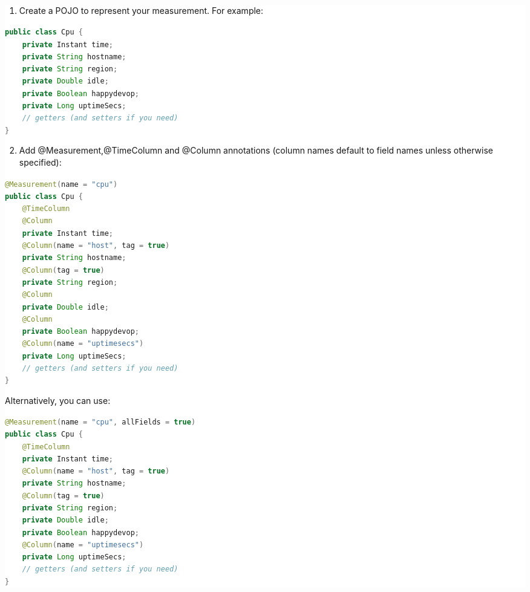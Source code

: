 1. Create a POJO to represent your measurement. For example:

```Java
public class Cpu {
    private Instant time;
    private String hostname;
    private String region;
    private Double idle;
    private Boolean happydevop;
    private Long uptimeSecs;
    // getters (and setters if you need)
}
```

2. Add @Measurement,@TimeColumn and @Column annotations (column names default to field names unless otherwise specified):

```Java
@Measurement(name = "cpu")
public class Cpu {
    @TimeColumn
    @Column
    private Instant time;
    @Column(name = "host", tag = true)
    private String hostname;
    @Column(tag = true)
    private String region;
    @Column
    private Double idle;
    @Column
    private Boolean happydevop;
    @Column(name = "uptimesecs")
    private Long uptimeSecs;
    // getters (and setters if you need)
}
```

Alternatively, you can use:

```Java
@Measurement(name = "cpu", allFields = true)
public class Cpu {
    @TimeColumn
    private Instant time;
    @Column(name = "host", tag = true)
    private String hostname;
    @Column(tag = true)
    private String region;
    private Double idle;
    private Boolean happydevop;
    @Column(name = "uptimesecs")
    private Long uptimeSecs;
    // getters (and setters if you need)
}
```
